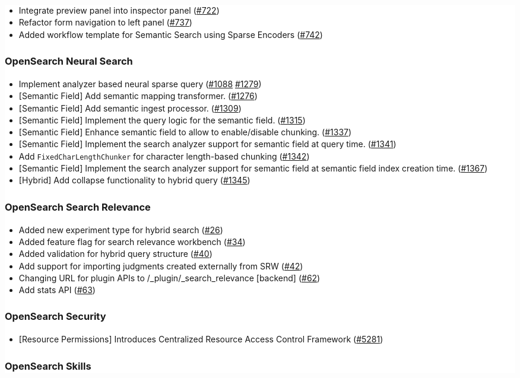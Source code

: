 
* Integrate preview panel into inspector panel ([#722](https://github.com/opensearch-project/dashboards-flow-framework/pull/722))
* Refactor form navigation to left panel ([#737](https://github.com/opensearch-project/dashboards-flow-framework/pull/737))
* Added workflow template for Semantic Search using Sparse Encoders ([#742](https://github.com/opensearch-project/dashboards-flow-framework/pull/742))


### OpenSearch Neural Search


* Implement analyzer based neural sparse query ([#1088](https://github.com/opensearch-project/neural-search/pull/1088) [#1279](https://github.com/opensearch-project/neural-search/pull/1279))
* [Semantic Field] Add semantic mapping transformer. ([#1276](https://github.com/opensearch-project/neural-search/pull/1276))
* [Semantic Field] Add semantic ingest processor. ([#1309](https://github.com/opensearch-project/neural-search/pull/1309))
* [Semantic Field] Implement the query logic for the semantic field. ([#1315](https://github.com/opensearch-project/neural-search/pull/1315))
* [Semantic Field] Enhance semantic field to allow to enable/disable chunking. ([#1337](https://github.com/opensearch-project/neural-search/pull/1337))
* [Semantic Field] Implement the search analyzer support for semantic field at query time. ([#1341](https://github.com/opensearch-project/neural-search/pull/1341))
* Add `FixedCharLengthChunker` for character length-based chunking ([#1342](https://github.com/opensearch-project/neural-search/pull/1342))
* [Semantic Field] Implement the search analyzer support for semantic field at semantic field index creation time. ([#1367](https://github.com/opensearch-project/neural-search/pull/1367))
* [Hybrid] Add collapse functionality to hybrid query ([#1345](https://github.com/opensearch-project/neural-search/pull/1345))


### OpenSearch Search Relevance


* Added new experiment type for hybrid search ([#26](https://github.com/opensearch-project/search-relevance/pull/26))
* Added feature flag for search relevance workbench ([#34](https://github.com/opensearch-project/search-relevance/pull/34))
* Added validation for hybrid query structure ([#40](https://github.com/opensearch-project/search-relevance/pull/40))
* Add support for importing judgments created externally from SRW ([#42](https://github.com/opensearch-project/search-relevance/pull/42))
* Changing URL for plugin APIs to /_plugin/_search_relevance [backend] ([#62](https://github.com/opensearch-project/search-relevance/pull/62))
* Add stats API ([#63](https://github.com/opensearch-project/search-relevance/pull/63))


### OpenSearch Security


* [Resource Permissions] Introduces Centralized Resource Access Control Framework ([#5281](https://github.com/opensearch-project/security/pull/5281))


### OpenSearch Skills

